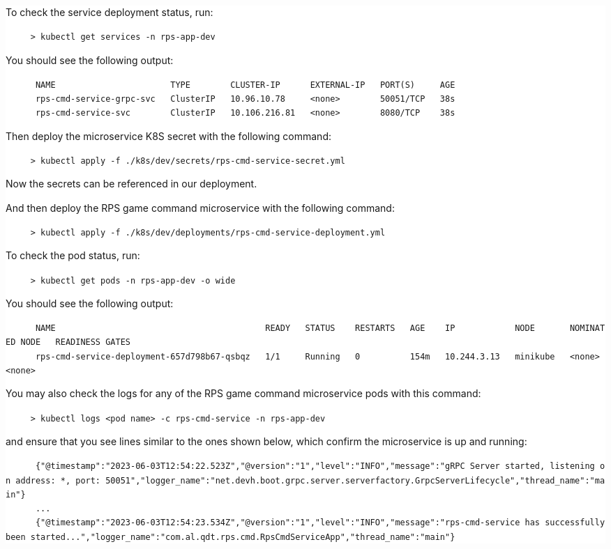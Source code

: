 To check the service deployment status, run:

```
     > kubectl get services -n rps-app-dev
```

You should see the following output:

```
      NAME                       TYPE        CLUSTER-IP      EXTERNAL-IP   PORT(S)     AGE
      rps-cmd-service-grpc-svc   ClusterIP   10.96.10.78     <none>        50051/TCP   38s
      rps-cmd-service-svc        ClusterIP   10.106.216.81   <none>        8080/TCP    38s
```

Then deploy the microservice K8S secret with the following command:

```
     > kubectl apply -f ./k8s/dev/secrets/rps-cmd-service-secret.yml
```

Now the secrets can be referenced in our deployment.

And then deploy the RPS game command microservice with the following command:

```
     > kubectl apply -f ./k8s/dev/deployments/rps-cmd-service-deployment.yml
```

To check the pod status, run:

```
     > kubectl get pods -n rps-app-dev -o wide
```

You should see the following output:

```
      NAME                                          READY   STATUS    RESTARTS   AGE    IP            NODE       NOMINATED NODE   READINESS GATES
      rps-cmd-service-deployment-657d798b67-qsbqz   1/1     Running   0          154m   10.244.3.13   minikube   <none>           <none>
```

You may also check the logs for any of the RPS game command microservice pods with this command:

```
     > kubectl logs <pod name> -c rps-cmd-service -n rps-app-dev
```

and ensure that you see lines similar to the ones shown below, which confirm the microservice is up and running:

```
      {"@timestamp":"2023-06-03T12:54:22.523Z","@version":"1","level":"INFO","message":"gRPC Server started, listening on address: *, port: 50051","logger_name":"net.devh.boot.grpc.server.serverfactory.GrpcServerLifecycle","thread_name":"main"}
      ...
      {"@timestamp":"2023-06-03T12:54:23.534Z","@version":"1","level":"INFO","message":"rps-cmd-service has successfully been started...","logger_name":"com.al.qdt.rps.cmd.RpsCmdServiceApp","thread_name":"main"}
```

